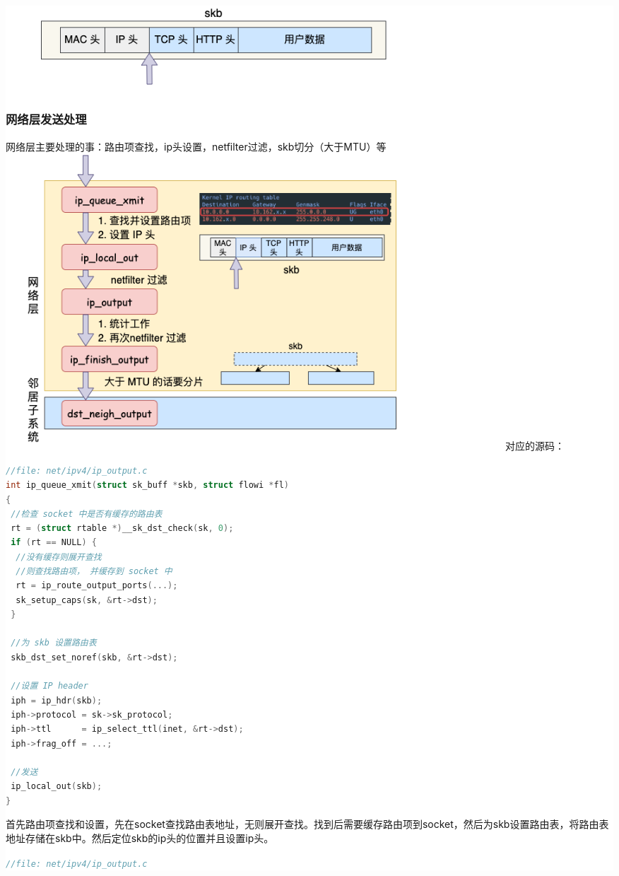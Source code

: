 ![image-20231211174440081](linux网络.assets/image-20231211174440081.png)
### 网络层发送处理
网络层主要处理的事：路由项查找，ip头设置，netfilter过滤，skb切分（大于MTU）等
![image-20231212092833459](linux网络.assets/image-20231212092833459.png)
对应的源码：
```c
//file: net/ipv4/ip_output.c
int ip_queue_xmit(struct sk_buff *skb, struct flowi *fl)
{
 //检查 socket 中是否有缓存的路由表
 rt = (struct rtable *)__sk_dst_check(sk, 0);
 if (rt == NULL) {
  //没有缓存则展开查找
  //则查找路由项， 并缓存到 socket 中
  rt = ip_route_output_ports(...);
  sk_setup_caps(sk, &rt->dst);
 }

 //为 skb 设置路由表
 skb_dst_set_noref(skb, &rt->dst);

 //设置 IP header
 iph = ip_hdr(skb);
 iph->protocol = sk->sk_protocol;
 iph->ttl      = ip_select_ttl(inet, &rt->dst);
 iph->frag_off = ...;

 //发送
 ip_local_out(skb);
}
```
首先路由项查找和设置，先在socket查找路由表地址，无则展开查找。找到后需要缓存路由项到socket，然后为skb设置路由表，将路由表地址存储在skb中。然后定位skb的ip头的位置并且设置ip头。
```c
//file: net/ipv4/ip_output.c  
```